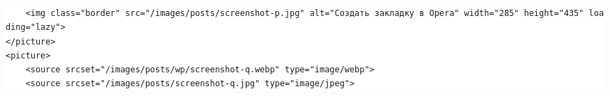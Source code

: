         <img class="border" src="/images/posts/screenshot-p.jpg" alt="Создать закладку в Opera" width="285" height="435" loading="lazy">
    </picture>
    <picture>
        <source srcset="/images/posts/wp/screenshot-q.webp" type="image/webp">
        <source srcset="/images/posts/screenshot-q.jpg" type="image/jpeg">